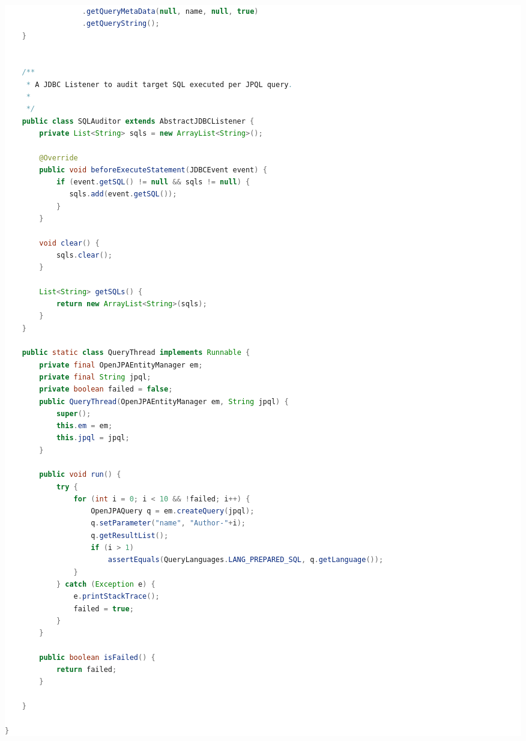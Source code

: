 ```java
                  .getQueryMetaData(null, name, null, true)
                  .getQueryString();
    }


    /**
     * A JDBC Listener to audit target SQL executed per JPQL query.
     *
     */
    public class SQLAuditor extends AbstractJDBCListener {
        private List<String> sqls = new ArrayList<String>();
    
        @Override
        public void beforeExecuteStatement(JDBCEvent event) {
            if (event.getSQL() != null && sqls != null) {
               sqls.add(event.getSQL());
            }
        }
        
        void clear() {
            sqls.clear();
        }
        
        List<String> getSQLs() {
            return new ArrayList<String>(sqls);
        }
    }
    
    public static class QueryThread implements Runnable {
        private final OpenJPAEntityManager em;
        private final String jpql;
        private boolean failed = false;
        public QueryThread(OpenJPAEntityManager em, String jpql) {
            super();
            this.em = em;
            this.jpql = jpql;
        }
        
        public void run() {
            try {
                for (int i = 0; i < 10 && !failed; i++) {
                    OpenJPAQuery q = em.createQuery(jpql);
                    q.setParameter("name", "Author-"+i);
                    q.getResultList();
                    if (i > 1) 
                        assertEquals(QueryLanguages.LANG_PREPARED_SQL, q.getLanguage());
                }
            } catch (Exception e) {
                e.printStackTrace();
                failed = true;
            }
        }
        
        public boolean isFailed() {
            return failed;
        }
        
    }

}
```
